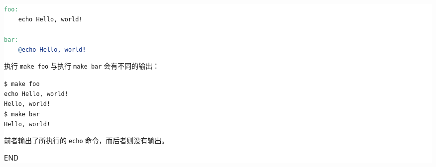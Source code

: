 ```makefile
foo:
    echo Hello, world!

bar:
    @echo Hello, world!
```

执行 `make foo` 与执行 `make bar` 会有不同的输出：

```shell
$ make foo
echo Hello, world!
Hello, world!
$ make bar
Hello, world!
```

前者输出了所执行的 `echo` 命令，而后者则没有输出。


END